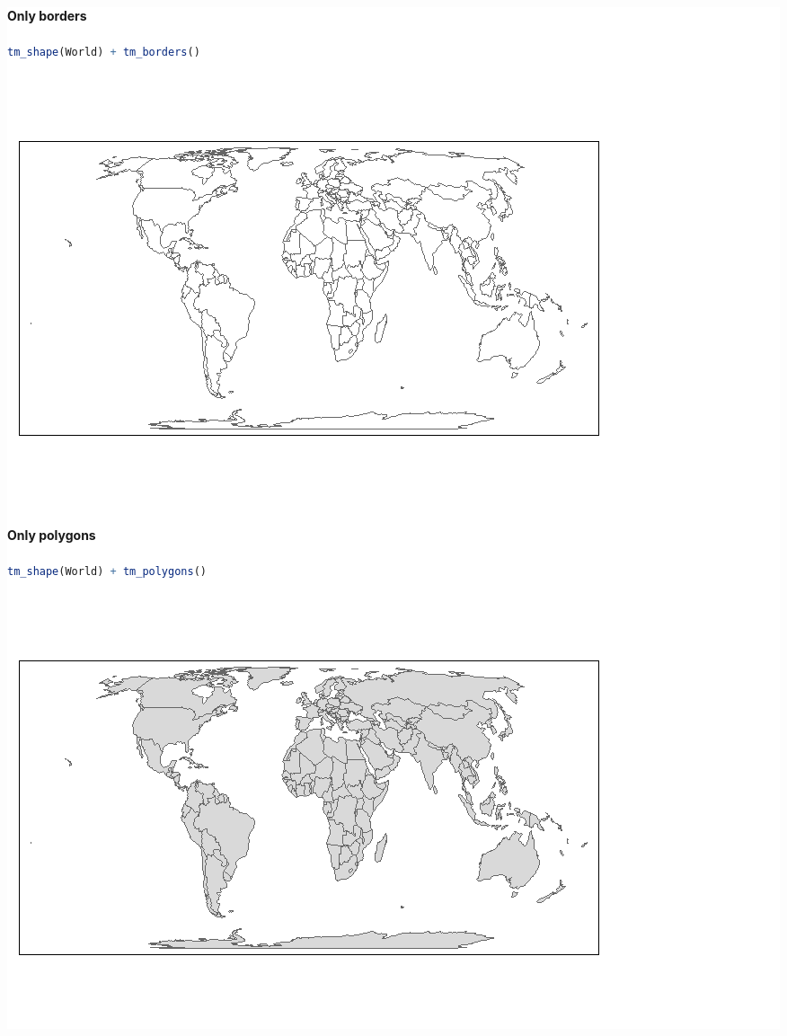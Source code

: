 #### Only borders 

```r
tm_shape(World) + tm_borders() 
```

![](week06_tasection_files/figure-html/unnamed-chunk-17-1.png)

#### Only polygons 

```r
tm_shape(World) + tm_polygons() 
```

![](week06_tasection_files/figure-html/unnamed-chunk-18-1.png)
